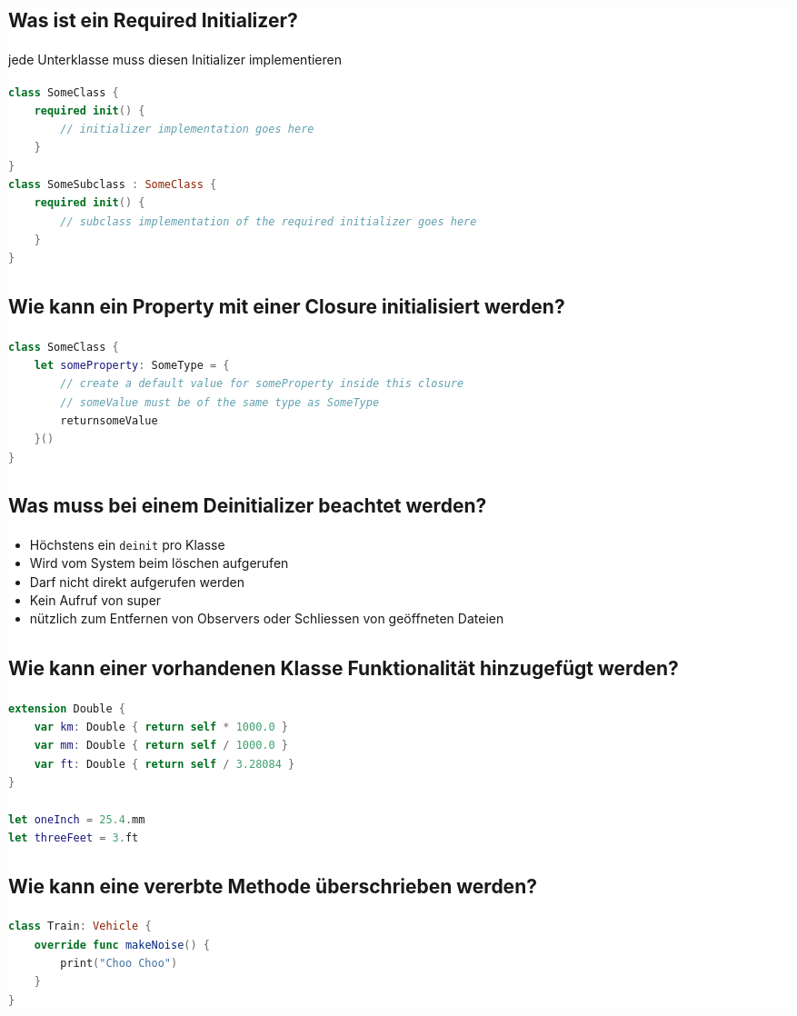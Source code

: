 ## Was ist ein Required Initializer?
jede Unterklasse muss diesen Initializer implementieren

```swift
class SomeClass {
    required init() {
        // initializer implementation goes here
    }
}
class SomeSubclass : SomeClass {
    required init() {
        // subclass implementation of the required initializer goes here
    }
}
```

## Wie kann ein Property mit einer Closure initialisiert werden?
```swift
class SomeClass {
    let someProperty: SomeType = {
        // create a default value for someProperty inside this closure
        // someValue must be of the same type as SomeType
        returnsomeValue
    }()
}
```

## Was muss bei einem Deinitializer beachtet werden?
* Höchstens ein `deinit` pro Klasse
* Wird vom System beim löschen aufgerufen
* Darf nicht direkt aufgerufen werden
* Kein Aufruf von super
* nützlich zum Entfernen von Observers oder Schliessen von geöffneten Dateien

## Wie kann einer vorhandenen Klasse Funktionalität hinzugefügt werden?
```swift
extension Double {
    var km: Double { return self * 1000.0 }
    var mm: Double { return self / 1000.0 }
    var ft: Double { return self / 3.28084 }
}

let oneInch = 25.4.mm
let threeFeet = 3.ft
```

## Wie kann eine vererbte Methode überschrieben werden?
```swift
class Train: Vehicle {
    override func makeNoise() {
        print("Choo Choo")
    }
}
```

